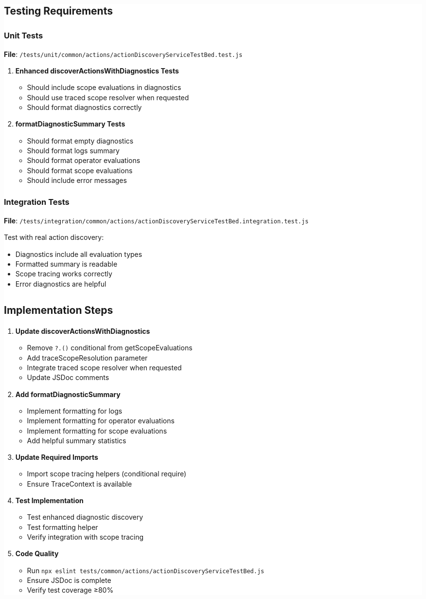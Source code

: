 ## Testing Requirements

### Unit Tests
**File**: `/tests/unit/common/actions/actionDiscoveryServiceTestBed.test.js`

1. **Enhanced discoverActionsWithDiagnostics Tests**
   - Should include scope evaluations in diagnostics
   - Should use traced scope resolver when requested
   - Should format diagnostics correctly

2. **formatDiagnosticSummary Tests**
   - Should format empty diagnostics
   - Should format logs summary
   - Should format operator evaluations
   - Should format scope evaluations
   - Should include error messages

### Integration Tests
**File**: `/tests/integration/common/actions/actionDiscoveryServiceTestBed.integration.test.js`

Test with real action discovery:
- Diagnostics include all evaluation types
- Formatted summary is readable
- Scope tracing works correctly
- Error diagnostics are helpful

## Implementation Steps

1. **Update discoverActionsWithDiagnostics**
   - Remove `?.()` conditional from getScopeEvaluations
   - Add traceScopeResolution parameter
   - Integrate traced scope resolver when requested
   - Update JSDoc comments

2. **Add formatDiagnosticSummary**
   - Implement formatting for logs
   - Implement formatting for operator evaluations
   - Implement formatting for scope evaluations
   - Add helpful summary statistics

3. **Update Required Imports**
   - Import scope tracing helpers (conditional require)
   - Ensure TraceContext is available

4. **Test Implementation**
   - Test enhanced diagnostic discovery
   - Test formatting helper
   - Verify integration with scope tracing

5. **Code Quality**
   - Run `npx eslint tests/common/actions/actionDiscoveryServiceTestBed.js`
   - Ensure JSDoc is complete
   - Verify test coverage ≥80%
